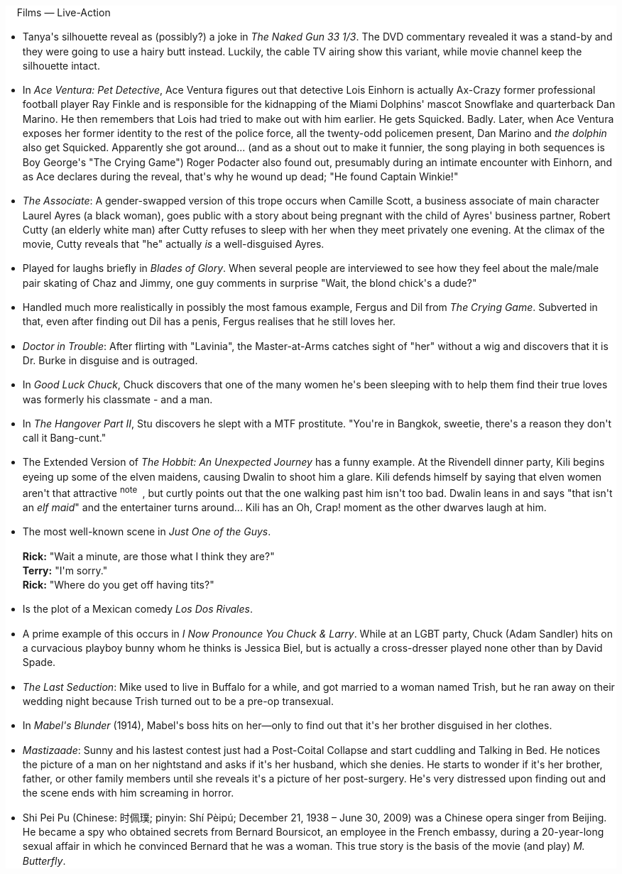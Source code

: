     Films — Live-Action 

-   Tanya's silhouette reveal as (possibly?) a joke in _The Naked Gun 33 1/3_. The DVD commentary revealed it was a stand-by and they were going to use a hairy butt instead. Luckily, the cable TV airing show this variant, while movie channel keep the silhouette intact.
-   In _Ace Ventura: Pet Detective_, Ace Ventura figures out that detective Lois Einhorn is actually Ax-Crazy former professional football player Ray Finkle and is responsible for the kidnapping of the Miami Dolphins' mascot Snowflake and quarterback Dan Marino. He then remembers that Lois had tried to make out with him earlier. He gets Squicked. Badly. Later, when Ace Ventura exposes her former identity to the rest of the police force, all the twenty-odd policemen present, Dan Marino and _the dolphin_ also get Squicked. Apparently she got around... (and as a shout out to make it funnier, the song playing in both sequences is Boy George's "The Crying Game") Roger Podacter also found out, presumably during an intimate encounter with Einhorn, and as Ace declares during the reveal, that's why he wound up dead; "He found Captain Winkie!"
-   _The Associate_: A gender-swapped version of this trope occurs when Camille Scott, a business associate of main character Laurel Ayres (a black woman), goes public with a story about being pregnant with the child of Ayres' business partner, Robert Cutty (an elderly white man) after Cutty refuses to sleep with her when they meet privately one evening. At the climax of the movie, Cutty reveals that "he" actually _is_ a well-disguised Ayres.
-   Played for laughs briefly in _Blades of Glory_. When several people are interviewed to see how they feel about the male/male pair skating of Chaz and Jimmy, one guy comments in surprise "Wait, the blond chick's a dude?"
-   Handled much more realistically in possibly the most famous example, Fergus and Dil from _The Crying Game_. Subverted in that, even after finding out Dil has a penis, Fergus realises that he still loves her.
-   _Doctor in Trouble_: After flirting with "Lavinia", the Master-at-Arms catches sight of "her" without a wig and discovers that it is Dr. Burke in disguise and is outraged.
-   In _Good Luck Chuck_, Chuck discovers that one of the many women he's been sleeping with to help them find their true loves was formerly his classmate - and a man.
-   In _The Hangover Part II_, Stu discovers he slept with a MTF prostitute. "You're in Bangkok, sweetie, there's a reason they don't call it Bang-cunt."
-   The Extended Version of _The Hobbit: An Unexpected Journey_ has a funny example. At the Rivendell dinner party, Kili begins eyeing up some of the elven maidens, causing Dwalin to shoot him a glare. Kili defends himself by saying that elven women aren't that attractive <sup>note&nbsp;</sup> , but curtly points out that the one walking past him isn't too bad. Dwalin leans in and says "that isn't an _elf maid_" and the entertainer turns around... Kili has an Oh, Crap! moment as the other dwarves laugh at him.
-   The most well-known scene in _Just One of the Guys_.
    
    **Rick:** "Wait a minute, are those what I think they are?"  
    **Terry:** "I'm sorry."  
    **Rick:** "Where do you get off having tits?"
    
-   Is the plot of a Mexican comedy _Los Dos Rivales_.
-   A prime example of this occurs in _I Now Pronounce You Chuck & Larry_. While at an LGBT party, Chuck (Adam Sandler) hits on a curvacious playboy bunny whom he thinks is Jessica Biel, but is actually a cross-dresser played none other than by David Spade.
-   _The Last Seduction_: Mike used to live in Buffalo for a while, and got married to a woman named Trish, but he ran away on their wedding night because Trish turned out to be a pre-op transexual.
-   In _Mabel's Blunder_ (1914), Mabel's boss hits on her—only to find out that it's her brother disguised in her clothes.
-   _Mastizaade_: Sunny and his lastest contest just had a Post-Coital Collapse and start cuddling and Talking in Bed. He notices the picture of a man on her nightstand and asks if it's her husband, which she denies. He starts to wonder if it's her brother, father, or other family members until she reveals it's a picture of her post-surgery. He's very distressed upon finding out and the scene ends with him screaming in horror.
-   Shi Pei Pu (Chinese: 时佩璞; pinyin: Shí Pèipú; December 21, 1938 – June 30, 2009) was a Chinese opera singer from Beijing. He became a spy who obtained secrets from Bernard Boursicot, an employee in the French embassy, during a 20-year-long sexual affair in which he convinced Bernard that he was a woman. This true story is the basis of the movie (and play) _M. Butterfly_.